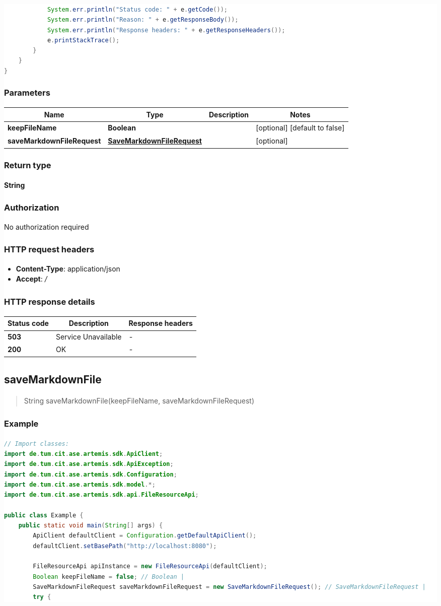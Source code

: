 ```java
            System.err.println("Status code: " + e.getCode());
            System.err.println("Reason: " + e.getResponseBody());
            System.err.println("Response headers: " + e.getResponseHeaders());
            e.printStackTrace();
        }
    }
}
```

### Parameters


| Name | Type | Description  | Notes |
|------------- | ------------- | ------------- | -------------|
| **keepFileName** | **Boolean**|  | [optional] [default to false] |
| **saveMarkdownFileRequest** | [**SaveMarkdownFileRequest**](SaveMarkdownFileRequest.md)|  | [optional] |

### Return type

**String**

### Authorization

No authorization required

### HTTP request headers

- **Content-Type**: application/json
- **Accept**: */*

### HTTP response details
| Status code | Description | Response headers |
|-------------|-------------|------------------|
| **503** | Service Unavailable |  -  |
| **200** | OK |  -  |


## saveMarkdownFile

> String saveMarkdownFile(keepFileName, saveMarkdownFileRequest)



### Example

```java
// Import classes:
import de.tum.cit.ase.artemis.sdk.ApiClient;
import de.tum.cit.ase.artemis.sdk.ApiException;
import de.tum.cit.ase.artemis.sdk.Configuration;
import de.tum.cit.ase.artemis.sdk.model.*;
import de.tum.cit.ase.artemis.sdk.api.FileResourceApi;

public class Example {
    public static void main(String[] args) {
        ApiClient defaultClient = Configuration.getDefaultApiClient();
        defaultClient.setBasePath("http://localhost:8080");

        FileResourceApi apiInstance = new FileResourceApi(defaultClient);
        Boolean keepFileName = false; // Boolean | 
        SaveMarkdownFileRequest saveMarkdownFileRequest = new SaveMarkdownFileRequest(); // SaveMarkdownFileRequest | 
        try {
```